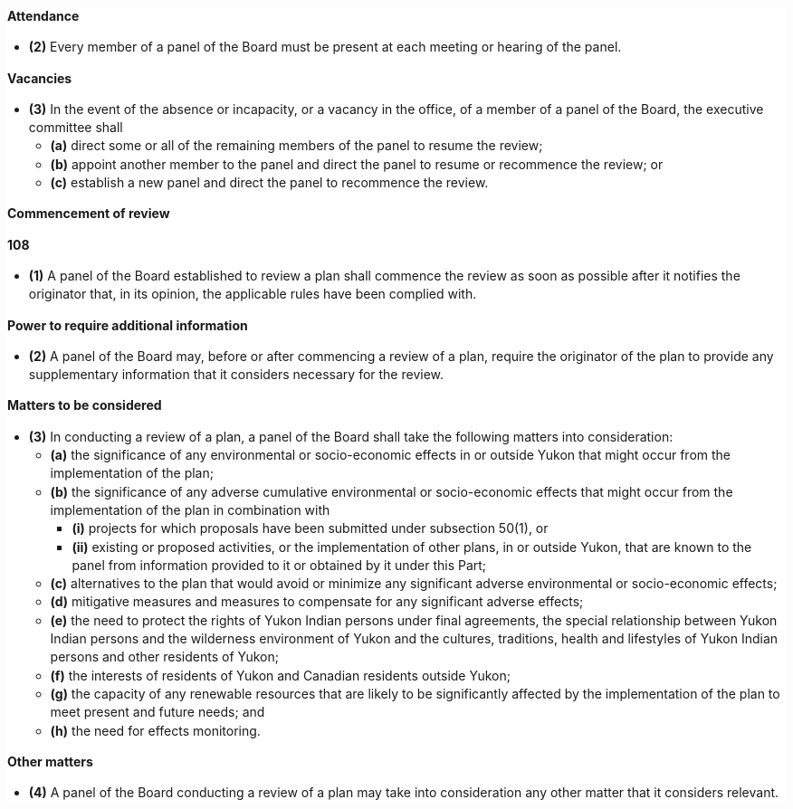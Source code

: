 **Attendance**

- **(2)** Every member of a panel of the Board must be present at each meeting or hearing of the panel.

**Vacancies**

- **(3)** In the event of the absence or incapacity, or a vacancy in the office, of a member of a panel of the Board, the executive committee shall
	- **(a)** direct some or all of the remaining members of the panel to resume the review;
	- **(b)** appoint another member to the panel and direct the panel to resume or recommence the review; or
	- **(c)** establish a new panel and direct the panel to recommence the review.




**Commencement of review**

**108** 

- **(1)** A panel of the Board established to review a plan shall commence the review as soon as possible after it notifies the originator that, in its opinion, the applicable rules have been complied with.

**Power to require additional information**

- **(2)** A panel of the Board may, before or after commencing a review of a plan, require the originator of the plan to provide any supplementary information that it considers necessary for the review.

**Matters to be considered**

- **(3)** In conducting a review of a plan, a panel of the Board shall take the following matters into consideration:
	- **(a)** the significance of any environmental or socio-economic effects in or outside Yukon that might occur from the implementation of the plan;
	- **(b)** the significance of any adverse cumulative environmental or socio-economic effects that might occur from the implementation of the plan in combination with
		- **(i)** projects for which proposals have been submitted under subsection 50(1), or
		- **(ii)** existing or proposed activities, or the implementation of other plans, in or outside Yukon, that are known to the panel from information provided to it or obtained by it under this Part;
	- **(c)** alternatives to the plan that would avoid or minimize any significant adverse environmental or socio-economic effects;
	- **(d)** mitigative measures and measures to compensate for any significant adverse effects;
	- **(e)** the need to protect the rights of Yukon Indian persons under final agreements, the special relationship between Yukon Indian persons and the wilderness environment of Yukon and the cultures, traditions, health and lifestyles of Yukon Indian persons and other residents of Yukon;
	- **(f)** the interests of residents of Yukon and Canadian residents outside Yukon;
	- **(g)** the capacity of any renewable resources that are likely to be significantly affected by the implementation of the plan to meet present and future needs; and
	- **(h)** the need for effects monitoring.

**Other matters**

- **(4)** A panel of the Board conducting a review of a plan may take into consideration any other matter that it considers relevant.
